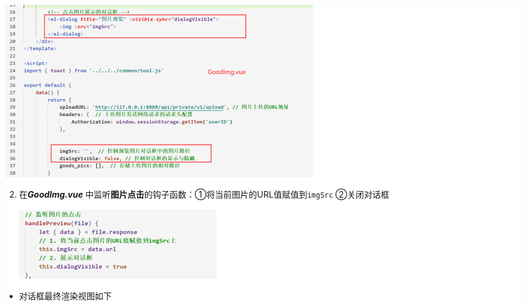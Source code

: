 <img src="images/03-电商管理系统 (二).assets/image-20201109182225741.png" alt="image-20201109182225741" style="zoom:50%;" />



2. 在***GoodImg.vue*** 中监听**图片点击**的钩子函数：①将当前图片的URL值赋值到`imgSrc` ②关闭对话框

    <img src="images/03-电商管理系统 (二).assets/image-20201109182342930.png" alt="image-20201109182342930" style="zoom:50%;" />





- 对话框最终渲染视图如下
